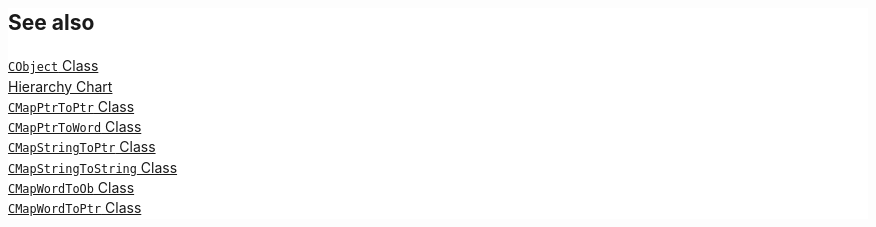 ## See also

[`CObject` Class](../../mfc/reference/cobject-class.md)\
[Hierarchy Chart](../../mfc/hierarchy-chart.md)\
[`CMapPtrToPtr` Class](../../mfc/reference/cmapptrtoptr-class.md)\
[`CMapPtrToWord` Class](../../mfc/reference/cmapptrtoword-class.md)\
[`CMapStringToPtr` Class](../../mfc/reference/cmapstringtoptr-class.md)\
[`CMapStringToString` Class](../../mfc/reference/cmapstringtostring-class.md)\
[`CMapWordToOb` Class](../../mfc/reference/cmapwordtoob-class.md)\
[`CMapWordToPtr` Class](../../mfc/reference/cmapwordtoptr-class.md)
